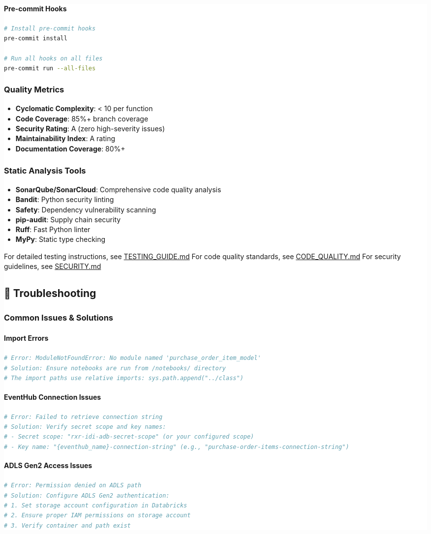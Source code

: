 #### Pre-commit Hooks
```bash
# Install pre-commit hooks
pre-commit install

# Run all hooks on all files
pre-commit run --all-files
```

### Quality Metrics
- **Cyclomatic Complexity**: < 10 per function
- **Code Coverage**: 85%+ branch coverage
- **Security Rating**: A (zero high-severity issues)
- **Maintainability Index**: A rating
- **Documentation Coverage**: 80%+

### Static Analysis Tools
- **SonarQube/SonarCloud**: Comprehensive code quality analysis
- **Bandit**: Python security linting
- **Safety**: Dependency vulnerability scanning
- **pip-audit**: Supply chain security
- **Ruff**: Fast Python linter
- **MyPy**: Static type checking

For detailed testing instructions, see [TESTING_GUIDE.md](./TESTING_GUIDE.md)
For code quality standards, see [CODE_QUALITY.md](./CODE_QUALITY.md)
For security guidelines, see [SECURITY.md](./SECURITY.md)

## 🔧 Troubleshooting

### **Common Issues & Solutions**

#### **Import Errors**
```python
# Error: ModuleNotFoundError: No module named 'purchase_order_item_model'
# Solution: Ensure notebooks are run from /notebooks/ directory
# The import paths use relative imports: sys.path.append("../class")
```

#### **EventHub Connection Issues**
```python
# Error: Failed to retrieve connection string
# Solution: Verify secret scope and key names:
# - Secret scope: "rxr-idi-adb-secret-scope" (or your configured scope)
# - Key name: "{eventhub_name}-connection-string" (e.g., "purchase-order-items-connection-string")
```

#### **ADLS Gen2 Access Issues**
```python
# Error: Permission denied on ADLS path
# Solution: Configure ADLS Gen2 authentication:
# 1. Set storage account configuration in Databricks
# 2. Ensure proper IAM permissions on storage account
# 3. Verify container and path exist
```
